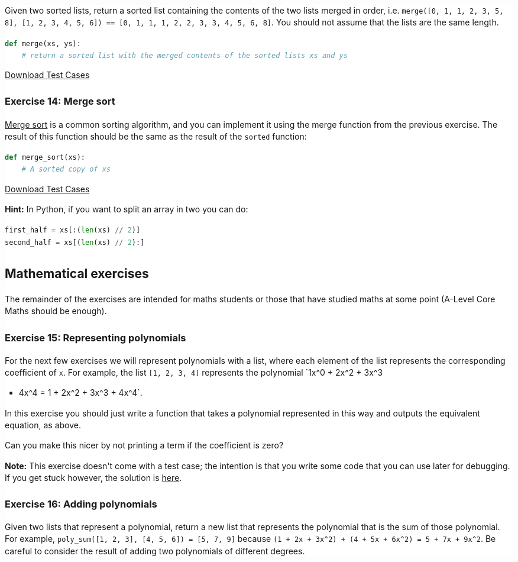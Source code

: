 Given two sorted lists, return a sorted list containing the contents of the two
lists merged in order, i.e. `merge([0, 1, 1, 2, 3, 5, 8], [1, 2, 3, 4, 5, 6])
== [0, 1, 1, 1, 2, 2, 3, 3, 4, 5, 6, 8]`. You should not assume that the lists
are the same length.

```python
def merge(xs, ys):
    # return a sorted list with the merged contents of the sorted lists xs and ys
```

[Download Test Cases][exercise13]

### Exercise 14: Merge sort

[Merge sort][mergesort] is a common sorting algorithm, and you can implement it
using the merge function from the previous exercise. The result of this
function should be the same as the result of the `sorted` function:

```python
def merge_sort(xs):
    # A sorted copy of xs
```

[Download Test Cases][exercise14]

**Hint:** In Python, if you want to split an array in two you can do:

```python
first_half = xs[:(len(xs) // 2)]
second_half = xs[(len(xs) // 2):]
```

[mergesort]: https://en.wikipedia.org/wiki/Merge_sort

## Mathematical exercises

The remainder of the exercises are intended for maths students or those that
have studied maths at some point (A-Level Core Maths should be enough).

### Exercise 15: Representing polynomials

For the next few exercises we will represent polynomials with a list, where
each element of the list represents the corresponding coefficient of `x`. For
example, the list `[1, 2, 3, 4]` represents the polynomial `1x^0 + 2x^2 + 3x^3
+ 4x^4 = 1 + 2x^2 + 3x^3 + 4x^4`.

In this exercise you should just write a function that takes a polynomial
represented in this way and outputs the equivalent equation, as above.

Can you make this nicer by not printing a term if the coefficient is zero?

**Note:** This exercise doesn't come with a test case; the intention is that
you write some code that you can use later for debugging. If you get stuck
however, the solution is [here][exercise15].

### Exercise 16: Adding polynomials

Given two lists that represent a polynomial, return a new list that represents
the polynomial that is the sum of those polynomial. For example, `poly_sum([1,
2, 3], [4, 5, 6]) = [5, 7, 9]` because `(1 + 2x + 3x^2) + (4 + 5x + 6x^2) = 5 +
7x + 9x^2`. Be careful to consider the result of adding two polynomials of
different degrees.


[euler1]: https://projecteuler.net/problem=1
[binsearch]: https://github.com/oxcompsoc/learntocode/tree/master/session2#binary-search-algorithm
[exercise1]: https://github.com/oxcompsoc/learntocode/master/session5/exercise1.py
[exercise2]: https://github.com/oxcompsoc/learntocode/master/session5/exercise2.py
[exercise3]: https://github.com/oxcompsoc/learntocode/master/session5/exercise3.py
[exercise4]: https://github.com/oxcompsoc/learntocode/master/session5/exercise4.py
[exercise5]: https://github.com/oxcompsoc/learntocode/master/session5/exercise5.py
[exercise6]: https://github.com/oxcompsoc/learntocode/master/session5/exercise6.py
[exercise7]: https://github.com/oxcompsoc/learntocode/master/session5/exercise7.py
[exercise8]: https://github.com/oxcompsoc/learntocode/master/session5/exercise8.py
[exercise9]: https://github.com/oxcompsoc/learntocode/master/session5/exercise9.py
[exercise10]: https://github.com/oxcompsoc/learntocode/master/session5/exercise10.py
[exercise11]: https://github.com/oxcompsoc/learntocode/master/session5/exercise11.py
[exercise12]: https://github.com/oxcompsoc/learntocode/master/session5/exercise12.py
[exercise13]: https://github.com/oxcompsoc/learntocode/master/session5/exercise13.py
[exercise14]: https://github.com/oxcompsoc/learntocode/master/session5/exercise14.py
[exercise15]: https://github.com/oxcompsoc/learntocode/master/session5/exercise15.py
[exercise16]: https://github.com/oxcompsoc/learntocode/master/session5/exercise16.py
[exercise17]: https://github.com/oxcompsoc/learntocode/master/session5/exercise17.py